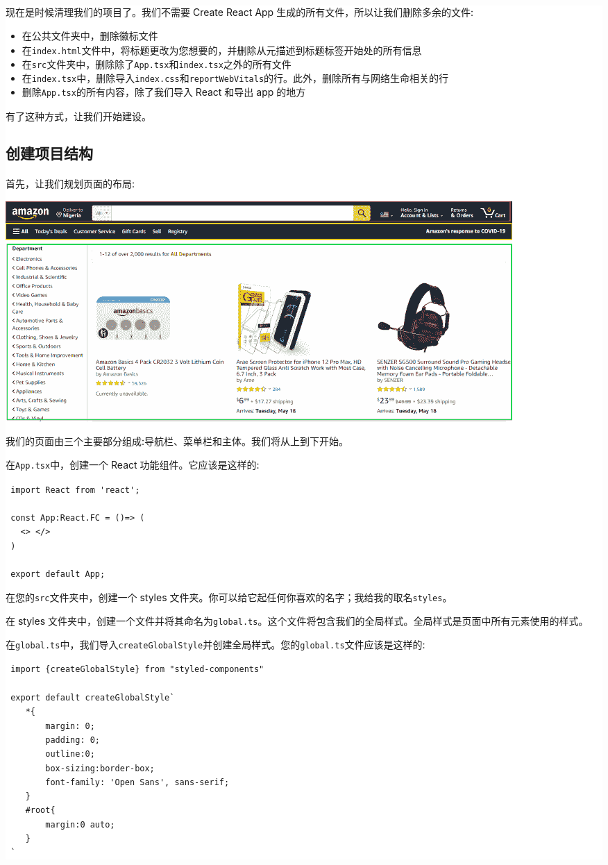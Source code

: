 现在是时候清理我们的项目了。我们不需要 Create React App 生成的所有文件，所以让我们删除多余的文件:

*   在公共文件夹中，删除徽标文件
*   在`index.html`文件中，将标题更改为您想要的，并删除从元描述到标题标签开始处的所有信息
*   在`src`文件夹中，删除除了`App.tsx`和`index.tsx`之外的所有文件
*   在`index.tsx`中，删除导入`index.css`和`reportWebVitals`的行。此外，删除所有与网络生命相关的行
*   删除`App.tsx`的所有内容，除了我们导入 React 和导出 app 的地方

有了这种方式，让我们开始建设。

## 创建项目结构

首先，让我们规划页面的布局:

![Page Layout](img/f966223ccff834e94180e2c8e3869cb0.png)

我们的页面由三个主要部分组成:导航栏、菜单栏和主体。我们将从上到下开始。

在`App.tsx`中，创建一个 React 功能组件。它应该是这样的:

```
 import React from 'react';

 const App:React.FC = ()=> (
   <> </>
 )

 export default App;

```

在您的`src`文件夹中，创建一个 styles 文件夹。你可以给它起任何你喜欢的名字；我给我的取名`styles`。

在 styles 文件夹中，创建一个文件并将其命名为`global.ts`。这个文件将包含我们的全局样式。全局样式是页面中所有元素使用的样式。

在`global.ts`中，我们导入`createGlobalStyle`并创建全局样式。您的`global.ts`文件应该是这样的:

```
 import {createGlobalStyle} from "styled-components"

 export default createGlobalStyle`
    *{
        margin: 0;
        padding: 0;
        outline:0;
        box-sizing:border-box;
        font-family: 'Open Sans', sans-serif; 
    }
    #root{
        margin:0 auto;
    }
 `
```